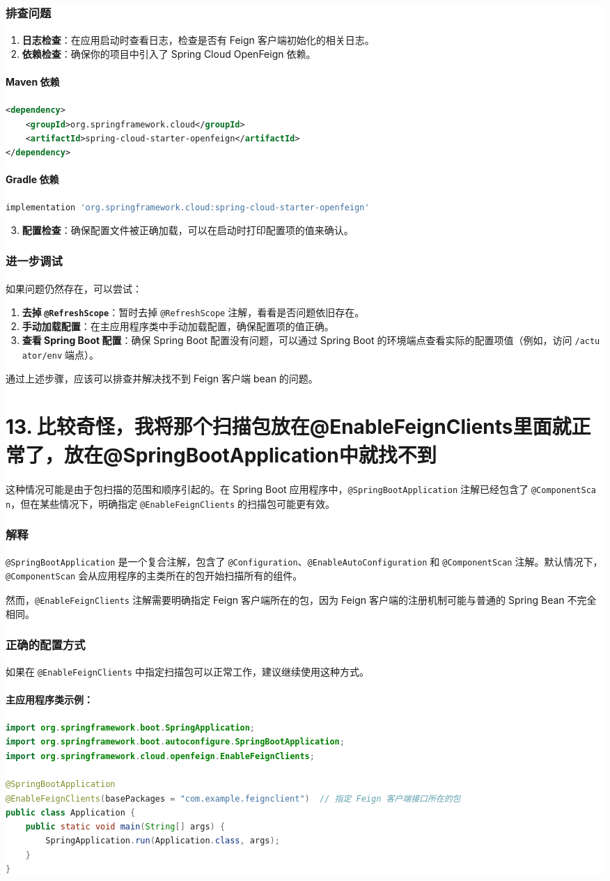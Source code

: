 ### 排查问题

1. **日志检查**：在应用启动时查看日志，检查是否有 Feign 客户端初始化的相关日志。
2. **依赖检查**：确保你的项目中引入了 Spring Cloud OpenFeign 依赖。

#### Maven 依赖

```xml
<dependency>
    <groupId>org.springframework.cloud</groupId>
    <artifactId>spring-cloud-starter-openfeign</artifactId>
</dependency>
```

#### Gradle 依赖

```groovy
implementation 'org.springframework.cloud:spring-cloud-starter-openfeign'
```

3. **配置检查**：确保配置文件被正确加载，可以在启动时打印配置项的值来确认。

### 进一步调试

如果问题仍然存在，可以尝试：

1. **去掉 `@RefreshScope`**：暂时去掉 `@RefreshScope` 注解，看看是否问题依旧存在。
2. **手动加载配置**：在主应用程序类中手动加载配置，确保配置项的值正确。
3. **查看 Spring Boot 配置**：确保 Spring Boot 配置没有问题，可以通过 Spring Boot 的环境端点查看实际的配置项值（例如，访问 `/actuator/env` 端点）。

通过上述步骤，应该可以排查并解决找不到 Feign 客户端 bean 的问题。

# 13. 比较奇怪，我将那个扫描包放在@EnableFeignClients里面就正常了，放在@SpringBootApplication中就找不到
这种情况可能是由于包扫描的范围和顺序引起的。在 Spring Boot 应用程序中，`@SpringBootApplication` 注解已经包含了 `@ComponentScan`，但在某些情况下，明确指定 `@EnableFeignClients` 的扫描包可能更有效。

### 解释

`@SpringBootApplication` 是一个复合注解，包含了 `@Configuration`、`@EnableAutoConfiguration` 和 `@ComponentScan` 注解。默认情况下，`@ComponentScan` 会从应用程序的主类所在的包开始扫描所有的组件。

然而，`@EnableFeignClients` 注解需要明确指定 Feign 客户端所在的包，因为 Feign 客户端的注册机制可能与普通的 Spring Bean 不完全相同。

### 正确的配置方式

如果在 `@EnableFeignClients` 中指定扫描包可以正常工作，建议继续使用这种方式。

#### 主应用程序类示例：

```java
import org.springframework.boot.SpringApplication;
import org.springframework.boot.autoconfigure.SpringBootApplication;
import org.springframework.cloud.openfeign.EnableFeignClients;

@SpringBootApplication
@EnableFeignClients(basePackages = "com.example.feignclient")  // 指定 Feign 客户端接口所在的包
public class Application {
    public static void main(String[] args) {
        SpringApplication.run(Application.class, args);
    }
}
```
